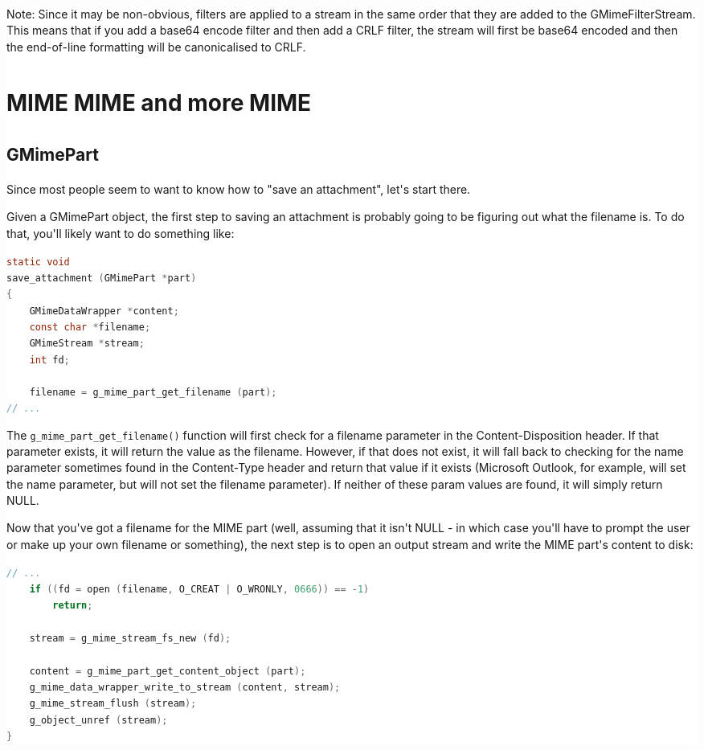 Note: Since it may be non-obvious, filters are applied to a stream in the same
order that they are added to the GMimeFilterStream. This means that if you add
a base64 encode filter and then add a CRLF filter, the stream will first be
base64 encoded and then the end-of-line formatting will be canonicalised to
CRLF.

# MIME MIME and more MIME
## GMimePart

Since most people seem to want to know how to "save an attachment", let's start
there.

Given a GMimePart object, the first step to saving an attachment is probably
going to be figuring out what the filename is. To do that, you'll likely want
to do something like:

```c
static void
save_attachment (GMimePart *part)
{
	GMimeDataWrapper *content;
	const char *filename;
	GMimeStream *stream;
	int fd;

	filename = g_mime_part_get_filename (part);
// ...
```

The `g_mime_part_get_filename()` function
will first check for a filename parameter in
the Content-Disposition header. If that parameter exists,
it will return the value as the filename. However, if that does
not exist, it will fall back to checking for the
name parameter sometimes found in the
Content-Type header and return that value if it exists
(Microsoft Outlook, for example, will set the name parameter,
but will not set the filename parameter). If neither of these
param values are found, it will simply return
NULL.

Now that you've got a filename for the MIME part (well,
assuming that it isn't NULL - in which case you'll have to
prompt the user or make up your own filename or something), the
next step is to open an output stream and write the MIME part's
content to disk:


```c
// ...
	if ((fd = open (filename, O_CREAT | O_WRONLY, 0666)) == -1)
		return;

	stream = g_mime_stream_fs_new (fd);

	content = g_mime_part_get_content_object (part);
	g_mime_data_wrapper_write_to_stream (content, stream);
	g_mime_stream_flush (stream);
	g_object_unref (stream);
}
```
